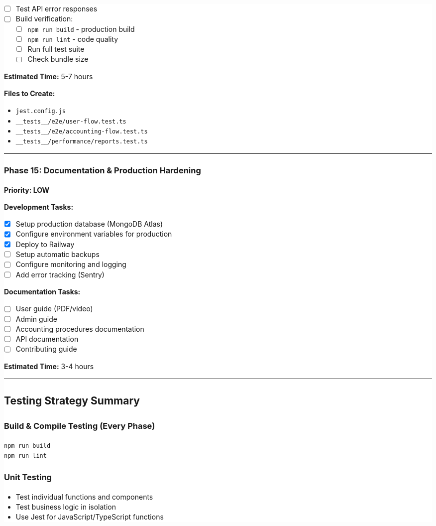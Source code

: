   - [ ] Test API error responses
- [ ] Build verification:
  - [ ] `npm run build` - production build
  - [ ] `npm run lint` - code quality
  - [ ] Run full test suite
  - [ ] Check bundle size

**Estimated Time:** 5-7 hours

**Files to Create:**

- `jest.config.js`
- `__tests__/e2e/user-flow.test.ts`
- `__tests__/e2e/accounting-flow.test.ts`
- `__tests__/performance/reports.test.ts`

---

### Phase 15: Documentation & Production Hardening

**Priority: LOW**

**Development Tasks:**

- [x] Setup production database (MongoDB Atlas)
- [x] Configure environment variables for production
- [x] Deploy to Railway
- [ ] Setup automatic backups
- [ ] Configure monitoring and logging
- [ ] Add error tracking (Sentry)

**Documentation Tasks:**

- [ ] User guide (PDF/video)
- [ ] Admin guide
- [ ] Accounting procedures documentation
- [ ] API documentation
- [ ] Contributing guide

**Estimated Time:** 3-4 hours

---

## Testing Strategy Summary

### Build & Compile Testing (Every Phase)

```bash
npm run build
npm run lint
```

### Unit Testing

- Test individual functions and components
- Test business logic in isolation
- Use Jest for JavaScript/TypeScript functions
